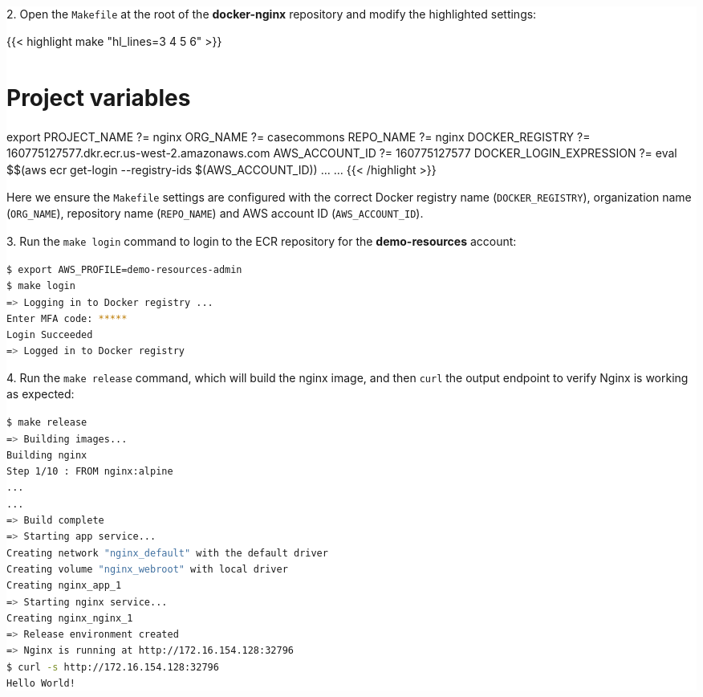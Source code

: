 ```bash
```

2\. Open the `Makefile` at the root of the **docker-nginx** repository and modify the highlighted settings:

{{< highlight make "hl_lines=3 4 5 6" >}}
# Project variables
export PROJECT_NAME ?= nginx
ORG_NAME ?= casecommons
REPO_NAME ?= nginx
DOCKER_REGISTRY ?= 160775127577.dkr.ecr.us-west-2.amazonaws.com
AWS_ACCOUNT_ID ?= 160775127577
DOCKER_LOGIN_EXPRESSION ?= eval $$(aws ecr get-login --registry-ids $(AWS_ACCOUNT_ID))
...
...
{{< /highlight >}}

Here we ensure the `Makefile` settings are configured with the correct Docker registry name (`DOCKER_REGISTRY`), organization name (`ORG_NAME`), repository name (`REPO_NAME`) and AWS account ID (`AWS_ACCOUNT_ID`).

3\. Run the `make login` command to login to the ECR repository for the **demo-resources** account:

```bash
$ export AWS_PROFILE=demo-resources-admin
$ make login
=> Logging in to Docker registry ...
Enter MFA code: *****
Login Succeeded
=> Logged in to Docker registry
```

4\. Run the `make release` command, which will build the nginx image, and then `curl` the output endpoint to verify Nginx is working as expected:

```bash
$ make release
=> Building images...
Building nginx
Step 1/10 : FROM nginx:alpine
...
...
=> Build complete
=> Starting app service...
Creating network "nginx_default" with the default driver
Creating volume "nginx_webroot" with local driver
Creating nginx_app_1
=> Starting nginx service...
Creating nginx_nginx_1
=> Release environment created
=> Nginx is running at http://172.16.154.128:32796
$ curl -s http://172.16.154.128:32796
Hello World!
```
